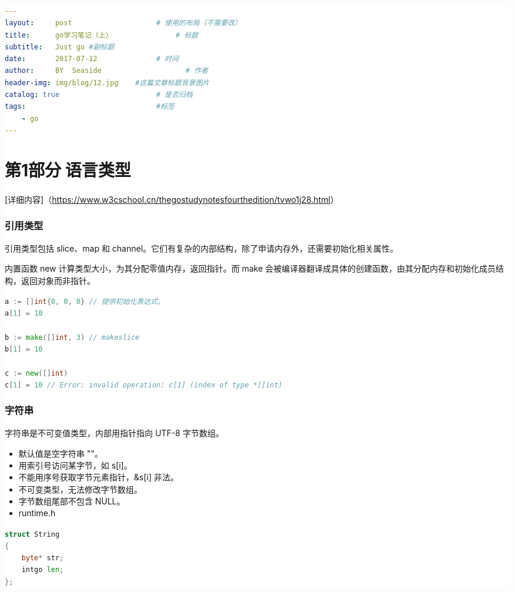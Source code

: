 ```yaml
---
layout:     post                    # 使用的布局（不需要改）
title:      go学习笔记（上）               # 标题 
subtitle:   Just go #副标题
date:       2017-07-12              # 时间
author:     BY  Seaside                    # 作者
header-img: img/blog/12.jpg    #这篇文章标题背景图片
catalog: true                       # 是否归档
tags:                               #标签
    - go
---
```


# 第1部分 语言类型

[详细内容]（<https://www.w3cschool.cn/thegostudynotesfourthedition/tvwo1j28.html>）

### 引⽤类型

引用类型包括 slice、map 和 channel。它们有复杂的内部结构，除了申请内存外，还需要初始化相关属性。

内置函数 new 计算类型大小，为其分配零值内存，返回指针。而 make 会被编译器翻译成具体的创建函数，由其分配内存和初始化成员结构，返回对象而非指针。

```go
a := []int{0, 0, 0} // 提供初始化表达式。
a[1] = 10

b := make([]int, 3) // makeslice
b[1] = 10

c := new([]int)
c[1] = 10 // Error: invalid operation: c[1] (index of type *[]int)
```

### 字符串

字符串是不可变值类型，内部用指针指向 UTF-8 字节数组。

- 默认值是空字符串 ""。
- 用索引号访问某字节，如 s[i]。
- 不能用序号获取字节元素指针，&s[i] 非法。
- 不可变类型，无法修改字节数组。
- 字节数组尾部不包含 NULL。
- runtime.h

```go
struct String
{
    byte* str;
    intgo len;
};
```
